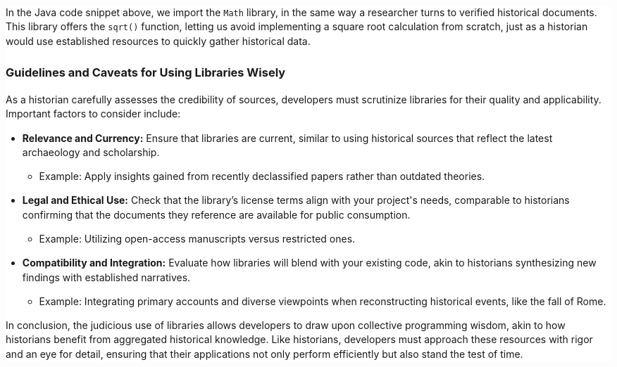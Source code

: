 In the Java code snippet above, we import the `Math` library, in the same way a researcher turns to verified historical documents. This library offers the `sqrt()` function, letting us avoid implementing a square root calculation from scratch, just as a historian would use established resources to quickly gather historical data.

### Guidelines and Caveats for Using Libraries Wisely
As a historian carefully assesses the credibility of sources, developers must scrutinize libraries for their quality and applicability. Important factors to consider include:

- **Relevance and Currency:** Ensure that libraries are current, similar to using historical sources that reflect the latest archaeology and scholarship.
  - Example: Apply insights gained from recently declassified papers rather than outdated theories.

- **Legal and Ethical Use:** Check that the library’s license terms align with your project's needs, comparable to historians confirming that the documents they reference are available for public consumption.
  - Example: Utilizing open-access manuscripts versus restricted ones.

- **Compatibility and Integration:** Evaluate how libraries will blend with your existing code, akin to historians synthesizing new findings with established narratives.
  - Example: Integrating primary accounts and diverse viewpoints when reconstructing historical events, like the fall of Rome.

In conclusion, the judicious use of libraries allows developers to draw upon collective programming wisdom, akin to how historians benefit from aggregated historical knowledge. Like historians, developers must approach these resources with rigor and an eye for detail, ensuring that their applications not only perform efficiently but also stand the test of time.